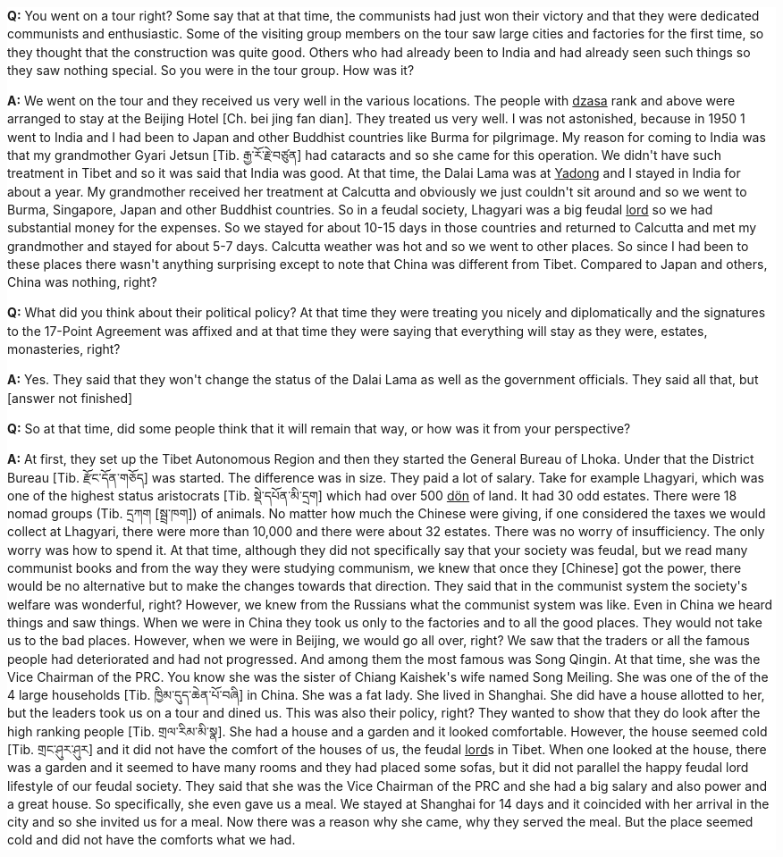 **Q:**  You went on a tour right? Some say that at that time, the communists had just won their victory and that they were dedicated communists and enthusiastic. Some of the visiting group members on the tour saw large cities and factories for the first time, so they thought that the construction was quite good. Others who had already been to India and had already seen such things so they saw nothing special. So you were in the tour group. How was it?   

**A:**  We went on the tour and they received us very well in the various locations. The people with <a href="#" data-tooltip="[tib. རྫ་ས]** 1. A high rank in the Tibetan government. 2. A top manager-like official for the labrang of important incarnate lamas, especially those who in the past had served as regents of Tibet.">dzasa</a> rank and above were arranged to stay at the Beijing Hotel [Ch. bei jing fan dian]. They treated us very well. I was not astonished, because in 1950 1 went to India and I had been to Japan and other Buddhist countries like Burma for pilgrimage. My reason for coming to India was that my grandmother Gyari Jetsun [Tib. རྒྱ་རོ་རྗེ་བཙུན] had cataracts and so she came for this operation. We didn't have such treatment in Tibet and so it was said that India was good. At that time, the Dalai Lama was at <a href="#" data-tooltip="[ch. 亚东]** The Chinese name for the Tibetan town called Tromo that is located on the Sikkim border.">Yadong</a> and I stayed in India for about a year. My grandmother received her treatment at Calcutta and obviously we just couldn't sit around and so we went to Burma, Singapore, Japan and other Buddhist countries. So in a feudal society, Lhagyari was a big feudal <a href="#" data-tooltip="[tib. དཔོན་པོ, མངའ་བདག]** 1. A manorial estate holder. 2. Chief of an area.">lord</a> so we had substantial money for the expenses. So we stayed for about 10-15 days in those countries and returned to Calcutta and met my grandmother and stayed for about 5-7 days. Calcutta weather was hot and so we went to other places. So since I had been to these places there wasn't anything surprising except to note that China was different from Tibet. Compared to Japan and others, China was nothing, right?   

**Q:**  What did you think about their political policy? At that time they were treating you nicely and diplomatically and the signatures to the 17-Point Agreement was affixed and at that time they were saying that everything will stay as they were, estates, monasteries, right?   

**A:**  Yes. They said that they won't change the status of the Dalai Lama as well as the government officials. They said all that, but [answer not finished]   

**Q:**  So at that time, did some people think that it will remain that way, or how was it from your perspective?   

**A:**  At first, they set up the Tibet Autonomous Region and then they started the General Bureau of Lhoka. Under that the District Bureau [Tib. རྫོང་དོན་གཅོད] was started. The difference was in size. They paid a lot of salary. Take for example Lhagyari, which was one of the highest status aristocrats [Tib. སྡེ་དཔོན་མི་དྲག] which had over 500 <a href="#" data-tooltip="[tib. འདོན]** A volume measurement used for fields on aristocratic and religious manorial estates. One dön was equal to two gang.">dön</a> of land. It had 30 odd estates. There were 18 nomad groups (Tib. དྲཀག [སྦྲ་ཁག]) of animals. No matter how much the Chinese were giving, if one considered the taxes we would collect at Lhagyari, there were more than 10,000 and there were about 32 estates. There was no worry of insufficiency. The only worry was how to spend it. At that time, although they did not specifically say that your society was feudal, but we read many communist books and from the way they were studying communism, we knew that once they [Chinese] got the power, there would be no alternative but to make the changes towards that direction. They said that in the communist system the society's welfare was wonderful, right? However, we knew from the Russians what the communist system was like. Even in China we heard things and saw things. When we were in China they took us only to the factories and to all the good places. They would not take us to the bad places. However, when we were in Beijing, we would go all over, right? We saw that the traders or all the famous people had deteriorated and had not progressed. And among them the most famous was Song Qingin. At that time, she was the Vice Chairman of the PRC. You know she was the sister of Chiang Kaishek's wife named Song Meiling. She was one of the of the 4 large households [Tib. ཁྱིམ་དུད་ཆེན་པོ་བཞི] in China. She was a fat lady. She lived in Shanghai. She did have a house allotted to her, but the leaders took us on a tour and dined us. This was also their policy, right? They wanted to show that they do look after the high ranking people [Tib. གྲལ་རིམ་མི་སྣ]. She had a house and a garden and it looked comfortable. However, the house seemed cold [Tib. གྲང་ཤུར་ཤུར] and it did not have the comfort of the houses of us, the feudal <a href="#" data-tooltip="[tib. དཔོན་པོ, མངའ་བདག]** 1. A manorial estate holder. 2. Chief of an area.">lord</a>s in Tibet. When one looked at the house, there was a garden and it seemed to have many rooms and they had placed some sofas, but it did not parallel the happy feudal lord lifestyle of our feudal society. They said that she was the Vice Chairman of the PRC and she had a big salary and also power and a great house. So specifically, she even gave us a meal. We stayed at Shanghai for 14 days and it coincided with her arrival in the city and so she invited us for a meal. Now there was a reason why she came, why they served the meal. But the place seemed cold and did not have the comforts what we had.   